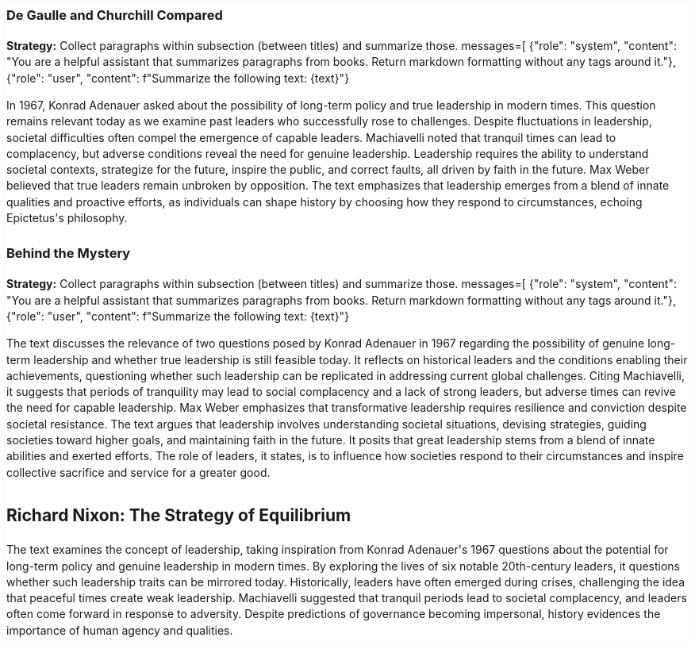 

### De Gaulle and Churchill Compared

**Strategy:** Collect paragraphs within subsection (between titles) and summarize those. 
        messages=[
            {"role": "system", "content": "You are a helpful assistant that summarizes paragraphs from books. Return markdown formatting without any tags around it."},
            {"role": "user", "content": f"Summarize the following text: {text}"}
        

In 1967, Konrad Adenauer asked about the possibility of long-term policy and true leadership in modern times. This question remains relevant today as we examine past leaders who successfully rose to challenges. Despite fluctuations in leadership, societal difficulties often compel the emergence of capable leaders. Machiavelli noted that tranquil times can lead to complacency, but adverse conditions reveal the need for genuine leadership. Leadership requires the ability to understand societal contexts, strategize for the future, inspire the public, and correct faults, all driven by faith in the future. Max Weber believed that true leaders remain unbroken by opposition. The text emphasizes that leadership emerges from a blend of innate qualities and proactive efforts, as individuals can shape history by choosing how they respond to circumstances, echoing Epictetus's philosophy.



### Behind the Mystery

**Strategy:** Collect paragraphs within subsection (between titles) and summarize those. 
        messages=[
            {"role": "system", "content": "You are a helpful assistant that summarizes paragraphs from books. Return markdown formatting without any tags around it."},
            {"role": "user", "content": f"Summarize the following text: {text}"}
        

The text discusses the relevance of two questions posed by Konrad Adenauer in 1967 regarding the possibility of genuine long-term leadership and whether true leadership is still feasible today. It reflects on historical leaders and the conditions enabling their achievements, questioning whether such leadership can be replicated in addressing current global challenges. Citing Machiavelli, it suggests that periods of tranquility may lead to social complacency and a lack of strong leaders, but adverse times can revive the need for capable leadership. Max Weber emphasizes that transformative leadership requires resilience and conviction despite societal resistance. The text argues that leadership involves understanding societal situations, devising strategies, guiding societies toward higher goals, and maintaining faith in the future. It posits that great leadership stems from a blend of innate abilities and exerted efforts. The role of leaders, it states, is to influence how societies respond to their circumstances and inspire collective sacrifice and service for a greater good.




<div style='page-break-before: always;'></div>

## Richard Nixon: The Strategy of Equilibrium

The text examines the concept of leadership, taking inspiration from Konrad Adenauer's 1967 questions about the potential for long-term policy and genuine leadership in modern times. By exploring the lives of six notable 20th-century leaders, it questions whether such leadership traits can be mirrored today. Historically, leaders have often emerged during crises, challenging the idea that peaceful times create weak leadership. Machiavelli suggested that tranquil periods lead to societal complacency, and leaders often come forward in response to adversity. Despite predictions of governance becoming impersonal, history evidences the importance of human agency and qualities.
